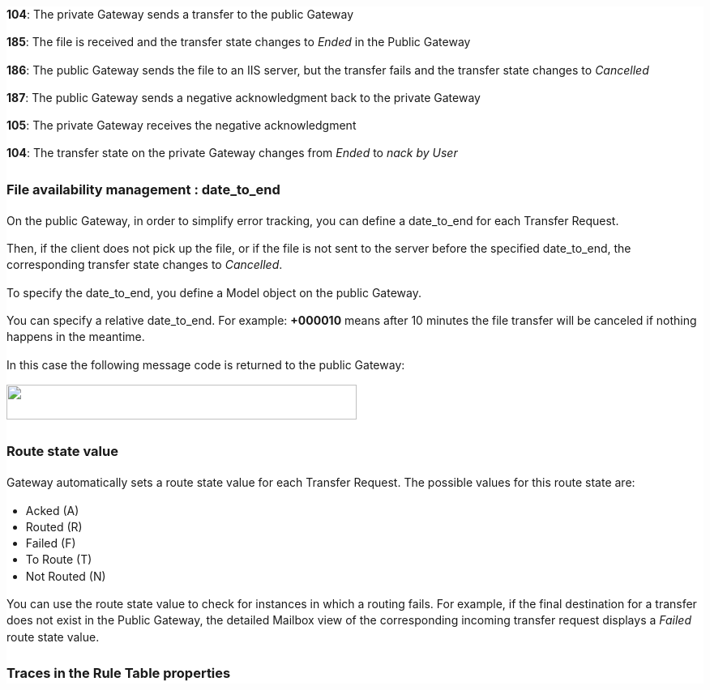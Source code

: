 <span style="font-weight: bold;">104</span>: The private Gateway sends a transfer to the public Gateway

<span style="font-weight: bold;">185</span>: The file is received and the transfer state changes to <span style="font-style: italic;">Ended</span> in the Public Gateway

<span style="font-weight: bold;">186</span>: The public Gateway sends the file to an IIS server, but the transfer fails and the transfer state changes to <span style="font-style: italic;">Cancelled</span>

<span style="font-weight: bold;">187</span>: The public Gateway sends a negative acknowledgment back to the private Gateway

<span style="font-weight: bold;">105</span>: The private Gateway receives the negative acknowledgment

<span style="font-weight: bold;">104</span>: The transfer state on the private Gateway changes from <span style="font-style: italic;">Ended</span> to <span style="font-style: italic;">nack by User</span>

### File availability management : date\_to\_end

On the public Gateway, in order to simplify error tracking, you can define a <span class="code">date\_to\_end</span> for each Transfer Request.

Then, if the client does not pick up the file, or if the file is not sent to the server before the specified <span class="code">date\_to\_end</span>, the corresponding transfer state changes to <span style="font-style: italic;">Cancelled</span>.

To specify the <span class="code">date\_to\_end</span>, you define a Model object on the public Gateway.

You can specify a relative <span class="code">date\_to\_end.</span> For example: <span class="code" style="font-weight: bold;">+000010</span> means after 10 minutes the file transfer will be canceled if nothing happens in the meantime.

In this case the following message code is returned to the public Gateway:

<img src="/Images/Gateway/DMZ_date_to_end2.gif" width="432" height="43" />

### Route state value

Gateway automatically sets a route state value for each Transfer Request. The possible values for this route state are:

-   Acked (A)
-   Routed (R)
-   Failed (F)
-   To Route (T)
-   Not Routed (N)

You can use the route state value to check for instances in which a routing fails. For example, if the final destination for a transfer does not exist in the Public Gateway, the detailed Mailbox view of the corresponding incoming transfer request displays a <span style="font-style: italic;">Failed</span> route state value.

### Traces in the Rule Table properties
